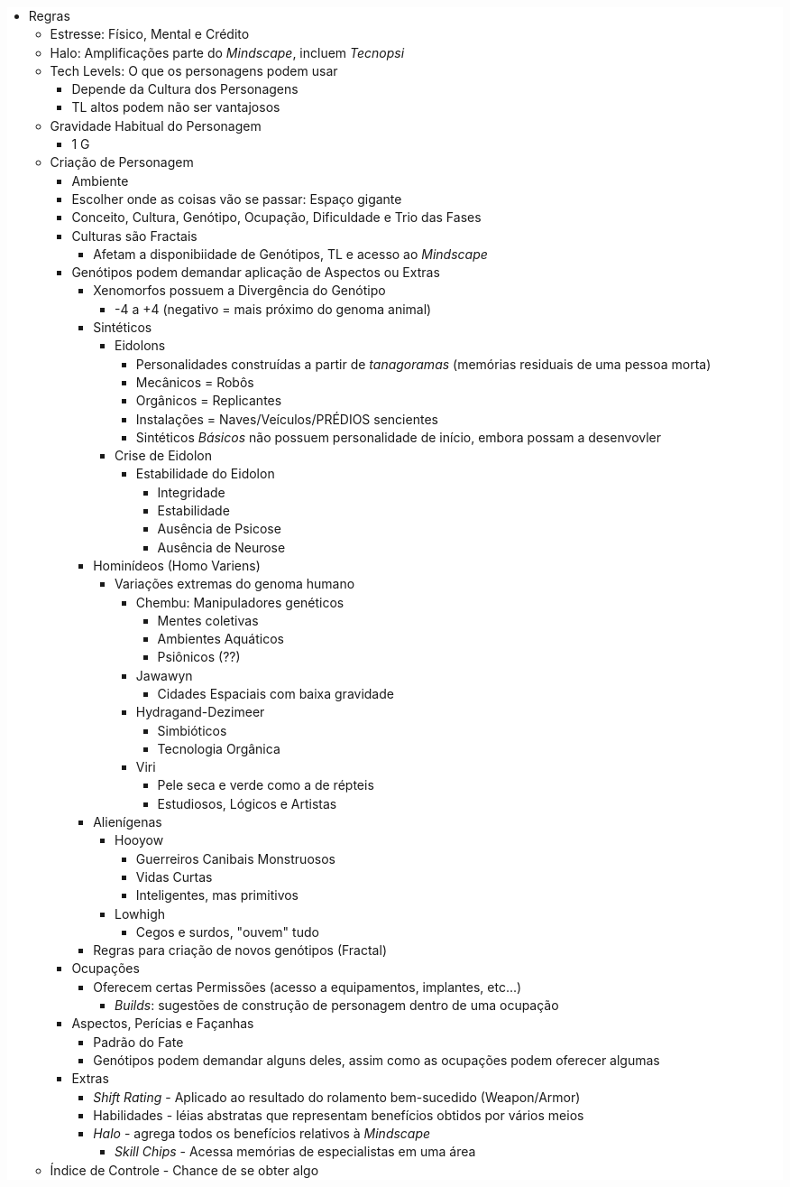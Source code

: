 + Regras
  + Estresse: Físico, Mental e Crédito
  + Halo: Amplificações parte do _Mindscape_, incluem _Tecnopsi_
  + Tech Levels: O que os personagens podem usar
    + Depende da Cultura dos Personagens
    + TL altos podem não ser vantajosos
  + Gravidade Habitual do Personagem
    + 1 G
  + Criação de Personagem
    + Ambiente
    + Escolher onde as coisas vão se passar: Espaço gigante
    + Conceito, Cultura, Genótipo, Ocupação, Dificuldade e Trio das Fases
    + Culturas são Fractais
      + Afetam a disponibiidade de Genótipos, TL e acesso ao _Mindscape_
    + Genótipos podem demandar aplicação de Aspectos ou Extras
      + Xenomorfos possuem a Divergência do Genótipo
        + -4 a +4 (negativo = mais próximo do genoma animal)
      + Sintéticos
        + Eidolons
          + Personalidades construídas a partir de _tanagoramas_ (memórias residuais de uma pessoa morta)
          + Mecânicos = Robôs
          + Orgânicos = Replicantes
          + Instalações = Naves/Veículos/PRÉDIOS sencientes
          + Sintéticos _Básicos_ não possuem personalidade de início, embora possam a desenvovler
        + Crise de Eidolon
          + Estabilidade do Eidolon
            + Integridade
            + Estabilidade
            + Ausência de Psicose
            + Ausência de Neurose
      + Hominídeos (Homo Variens)
        + Variações extremas do genoma humano
          + Chembu: Manipuladores genéticos
            + Mentes coletivas
            + Ambientes Aquáticos
            + Psiônicos (??)
          + Jawawyn
            + Cidades Espaciais com baixa gravidade
          + Hydragand-Dezimeer
            + Simbióticos
            + Tecnologia Orgânica
          + Viri
            + Pele seca e verde como a de répteis
            + Estudiosos, Lógicos e Artistas
      + Alienígenas
        + Hooyow
          + Guerreiros Canibais Monstruosos
          + Vidas Curtas
          + Inteligentes, mas primitivos
        + Lowhigh
          + Cegos e surdos, "ouvem" tudo
      + Regras para criação de novos genótipos (Fractal)
    + Ocupações
      + Oferecem certas Permissões (acesso a equipamentos, implantes, etc...)
        + _Builds_: sugestões de construção de personagem dentro de uma ocupação
    + Aspectos, Perícias e Façanhas
      + Padrão do Fate
      + Genótipos podem demandar alguns deles, assim como as ocupações podem oferecer algumas
    + Extras
      + _Shift Rating_ - Aplicado ao resultado do rolamento bem-sucedido (Weapon/Armor)
      + Habilidades - Iéias abstratas que representam benefícios obtidos por vários meios
      + _Halo_ - agrega todos os benefícios relativos à _Mindscape_
        + _Skill Chips_ - Acessa memórias de especialistas em uma área
  + Índice de Controle - Chance de se obter algo